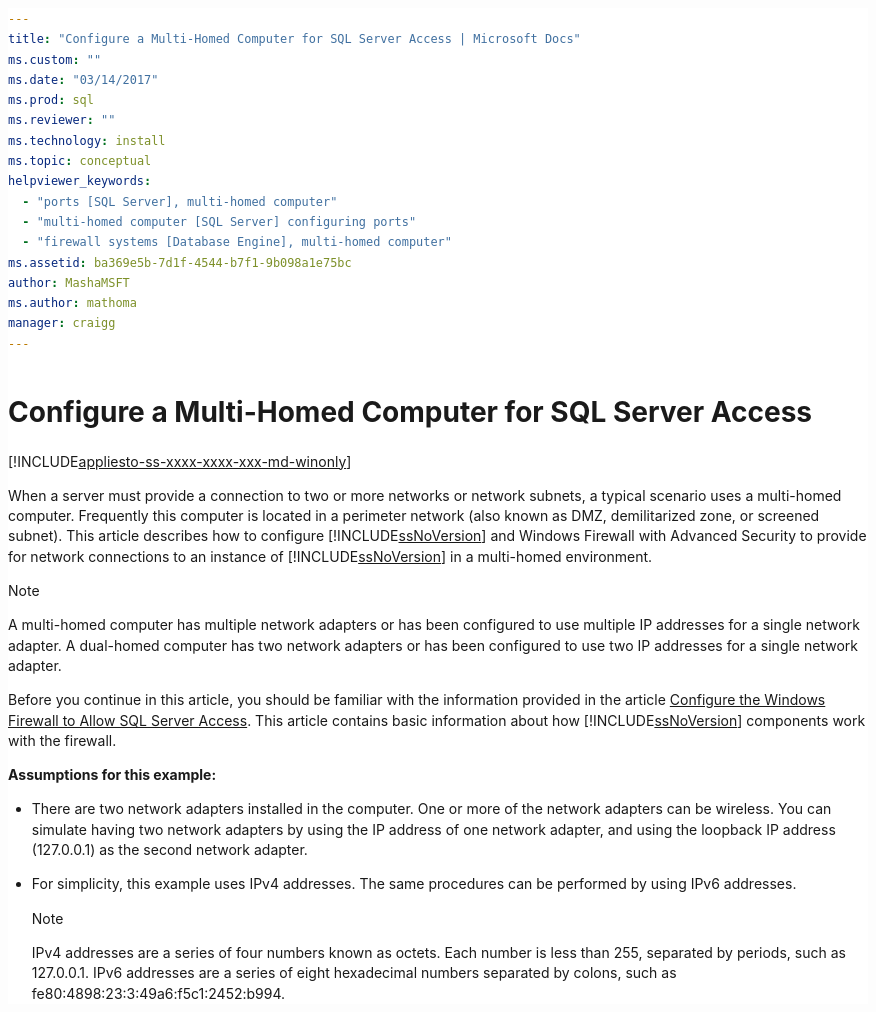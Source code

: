 ```yaml
---
title: "Configure a Multi-Homed Computer for SQL Server Access | Microsoft Docs"
ms.custom: ""
ms.date: "03/14/2017"
ms.prod: sql
ms.reviewer: ""
ms.technology: install
ms.topic: conceptual
helpviewer_keywords: 
  - "ports [SQL Server], multi-homed computer"
  - "multi-homed computer [SQL Server] configuring ports"
  - "firewall systems [Database Engine], multi-homed computer"
ms.assetid: ba369e5b-7d1f-4544-b7f1-9b098a1e75bc
author: MashaMSFT
ms.author: mathoma
manager: craigg
---
```

# Configure a Multi-Homed Computer for SQL Server Access
[!INCLUDE[appliesto-ss-xxxx-xxxx-xxx-md-winonly](../../includes/appliesto-ss-xxxx-xxxx-xxx-md-winonly.md)]

  When a server must provide a connection to two or more networks or network subnets, a typical scenario uses a multi-homed computer. Frequently this computer is located in a perimeter network (also known as DMZ, demilitarized zone, or screened subnet). This article describes how to configure [!INCLUDE[ssNoVersion](../../includes/ssnoversion-md.md)] and Windows Firewall with Advanced Security to provide for network connections to an instance of [!INCLUDE[ssNoVersion](../../includes/ssnoversion-md.md)] in a multi-homed environment.  
  
> [!NOTE]  
>  A multi-homed computer has multiple network adapters or has been configured to use multiple IP addresses for a single network adapter. A dual-homed computer has two network adapters or has been configured to use two IP addresses for a single network adapter.  
  
 Before you continue in this article, you should be familiar with the information provided in the article [Configure the Windows Firewall to Allow SQL Server Access](../../sql-server/install/configure-the-windows-firewall-to-allow-sql-server-access.md). This article contains basic information about how [!INCLUDE[ssNoVersion](../../includes/ssnoversion-md.md)] components work with the firewall.  
  
 **Assumptions for this example:**  
  
-   There are two network adapters installed in the computer. One or more of the network adapters can be wireless. You can simulate having two network adapters by using the IP address of one network adapter, and using the loopback IP address (127.0.0.1) as the second network adapter.  
  
-   For simplicity, this example uses IPv4 addresses. The same procedures can be performed by using IPv6 addresses.  
  
    > [!NOTE]  
    >  IPv4 addresses are a series of four numbers known as octets. Each number is less than 255, separated by periods, such as 127.0.0.1. IPv6 addresses are a series of eight hexadecimal numbers separated by colons, such as fe80:4898:23:3:49a6:f5c1:2452:b994.  
  